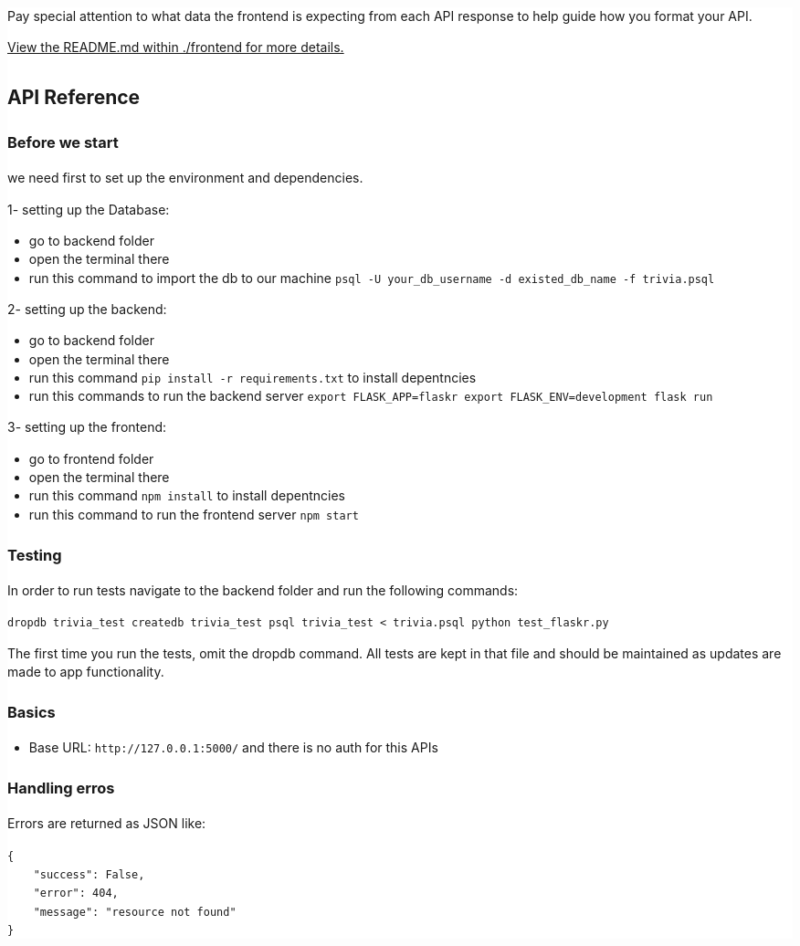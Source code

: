 Pay special attention to what data the frontend is expecting from each API response to help guide how you format your API. 

[View the README.md within ./frontend for more details.](./frontend/README.md)
## API Reference
### Before we start
we need first to set up the environment and dependencies.

1- setting up the Database:
* go to backend folder
* open the terminal there
* run this command to import the db to our machine `psql -U your_db_username -d existed_db_name -f trivia.psql`

2- setting up the backend:
* go to backend folder
* open the terminal there
* run this command `pip install -r requirements.txt` to install depentncies
* run this commands to run the backend server
    `export FLASK_APP=flaskr
    export FLASK_ENV=development
    flask run`

3- setting up the frontend:
* go to frontend folder
* open the terminal there
* run this command `npm install` to install depentncies
* run this command to run the frontend server `npm start`

### Testing
In order to run tests navigate to the backend folder and run the following commands:

`dropdb trivia_test
createdb trivia_test
psql trivia_test < trivia.psql
python test_flaskr.py`

The first time you run the tests, omit the dropdb command.
All tests are kept in that file and should be maintained as updates are made to app functionality.

### Basics

* Base URL: `http://127.0.0.1:5000/`
and there is no auth for this APIs

### Handling erros

Errors are returned as JSON like:

    {
        "success": False,
        "error": 404,
        "message": "resource not found"
    }
